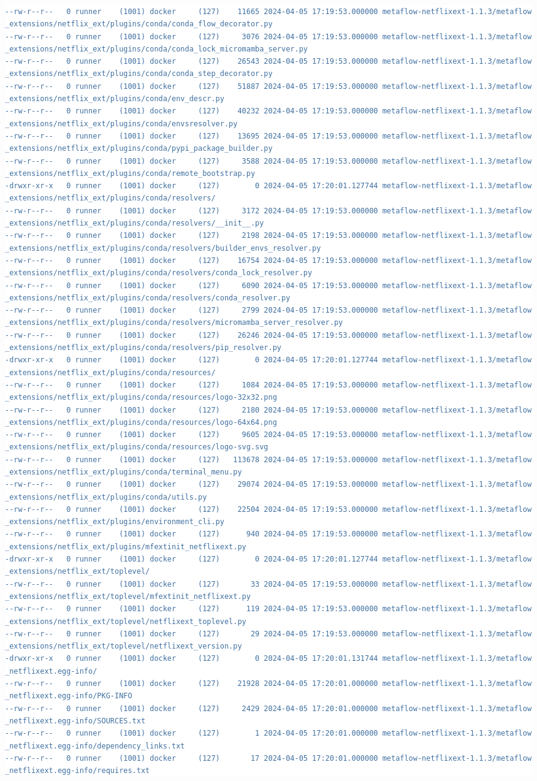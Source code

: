 ```diff
--rw-r--r--   0 runner    (1001) docker     (127)    11665 2024-04-05 17:19:53.000000 metaflow-netflixext-1.1.3/metaflow_extensions/netflix_ext/plugins/conda/conda_flow_decorator.py
--rw-r--r--   0 runner    (1001) docker     (127)     3076 2024-04-05 17:19:53.000000 metaflow-netflixext-1.1.3/metaflow_extensions/netflix_ext/plugins/conda/conda_lock_micromamba_server.py
--rw-r--r--   0 runner    (1001) docker     (127)    26543 2024-04-05 17:19:53.000000 metaflow-netflixext-1.1.3/metaflow_extensions/netflix_ext/plugins/conda/conda_step_decorator.py
--rw-r--r--   0 runner    (1001) docker     (127)    51887 2024-04-05 17:19:53.000000 metaflow-netflixext-1.1.3/metaflow_extensions/netflix_ext/plugins/conda/env_descr.py
--rw-r--r--   0 runner    (1001) docker     (127)    40232 2024-04-05 17:19:53.000000 metaflow-netflixext-1.1.3/metaflow_extensions/netflix_ext/plugins/conda/envsresolver.py
--rw-r--r--   0 runner    (1001) docker     (127)    13695 2024-04-05 17:19:53.000000 metaflow-netflixext-1.1.3/metaflow_extensions/netflix_ext/plugins/conda/pypi_package_builder.py
--rw-r--r--   0 runner    (1001) docker     (127)     3588 2024-04-05 17:19:53.000000 metaflow-netflixext-1.1.3/metaflow_extensions/netflix_ext/plugins/conda/remote_bootstrap.py
-drwxr-xr-x   0 runner    (1001) docker     (127)        0 2024-04-05 17:20:01.127744 metaflow-netflixext-1.1.3/metaflow_extensions/netflix_ext/plugins/conda/resolvers/
--rw-r--r--   0 runner    (1001) docker     (127)     3172 2024-04-05 17:19:53.000000 metaflow-netflixext-1.1.3/metaflow_extensions/netflix_ext/plugins/conda/resolvers/__init__.py
--rw-r--r--   0 runner    (1001) docker     (127)     2198 2024-04-05 17:19:53.000000 metaflow-netflixext-1.1.3/metaflow_extensions/netflix_ext/plugins/conda/resolvers/builder_envs_resolver.py
--rw-r--r--   0 runner    (1001) docker     (127)    16754 2024-04-05 17:19:53.000000 metaflow-netflixext-1.1.3/metaflow_extensions/netflix_ext/plugins/conda/resolvers/conda_lock_resolver.py
--rw-r--r--   0 runner    (1001) docker     (127)     6090 2024-04-05 17:19:53.000000 metaflow-netflixext-1.1.3/metaflow_extensions/netflix_ext/plugins/conda/resolvers/conda_resolver.py
--rw-r--r--   0 runner    (1001) docker     (127)     2799 2024-04-05 17:19:53.000000 metaflow-netflixext-1.1.3/metaflow_extensions/netflix_ext/plugins/conda/resolvers/micromamba_server_resolver.py
--rw-r--r--   0 runner    (1001) docker     (127)    26246 2024-04-05 17:19:53.000000 metaflow-netflixext-1.1.3/metaflow_extensions/netflix_ext/plugins/conda/resolvers/pip_resolver.py
-drwxr-xr-x   0 runner    (1001) docker     (127)        0 2024-04-05 17:20:01.127744 metaflow-netflixext-1.1.3/metaflow_extensions/netflix_ext/plugins/conda/resources/
--rw-r--r--   0 runner    (1001) docker     (127)     1084 2024-04-05 17:19:53.000000 metaflow-netflixext-1.1.3/metaflow_extensions/netflix_ext/plugins/conda/resources/logo-32x32.png
--rw-r--r--   0 runner    (1001) docker     (127)     2180 2024-04-05 17:19:53.000000 metaflow-netflixext-1.1.3/metaflow_extensions/netflix_ext/plugins/conda/resources/logo-64x64.png
--rw-r--r--   0 runner    (1001) docker     (127)     9605 2024-04-05 17:19:53.000000 metaflow-netflixext-1.1.3/metaflow_extensions/netflix_ext/plugins/conda/resources/logo-svg.svg
--rw-r--r--   0 runner    (1001) docker     (127)   113678 2024-04-05 17:19:53.000000 metaflow-netflixext-1.1.3/metaflow_extensions/netflix_ext/plugins/conda/terminal_menu.py
--rw-r--r--   0 runner    (1001) docker     (127)    29074 2024-04-05 17:19:53.000000 metaflow-netflixext-1.1.3/metaflow_extensions/netflix_ext/plugins/conda/utils.py
--rw-r--r--   0 runner    (1001) docker     (127)    22504 2024-04-05 17:19:53.000000 metaflow-netflixext-1.1.3/metaflow_extensions/netflix_ext/plugins/environment_cli.py
--rw-r--r--   0 runner    (1001) docker     (127)      940 2024-04-05 17:19:53.000000 metaflow-netflixext-1.1.3/metaflow_extensions/netflix_ext/plugins/mfextinit_netflixext.py
-drwxr-xr-x   0 runner    (1001) docker     (127)        0 2024-04-05 17:20:01.127744 metaflow-netflixext-1.1.3/metaflow_extensions/netflix_ext/toplevel/
--rw-r--r--   0 runner    (1001) docker     (127)       33 2024-04-05 17:19:53.000000 metaflow-netflixext-1.1.3/metaflow_extensions/netflix_ext/toplevel/mfextinit_netflixext.py
--rw-r--r--   0 runner    (1001) docker     (127)      119 2024-04-05 17:19:53.000000 metaflow-netflixext-1.1.3/metaflow_extensions/netflix_ext/toplevel/netflixext_toplevel.py
--rw-r--r--   0 runner    (1001) docker     (127)       29 2024-04-05 17:19:53.000000 metaflow-netflixext-1.1.3/metaflow_extensions/netflix_ext/toplevel/netflixext_version.py
-drwxr-xr-x   0 runner    (1001) docker     (127)        0 2024-04-05 17:20:01.131744 metaflow-netflixext-1.1.3/metaflow_netflixext.egg-info/
--rw-r--r--   0 runner    (1001) docker     (127)    21928 2024-04-05 17:20:01.000000 metaflow-netflixext-1.1.3/metaflow_netflixext.egg-info/PKG-INFO
--rw-r--r--   0 runner    (1001) docker     (127)     2429 2024-04-05 17:20:01.000000 metaflow-netflixext-1.1.3/metaflow_netflixext.egg-info/SOURCES.txt
--rw-r--r--   0 runner    (1001) docker     (127)        1 2024-04-05 17:20:01.000000 metaflow-netflixext-1.1.3/metaflow_netflixext.egg-info/dependency_links.txt
--rw-r--r--   0 runner    (1001) docker     (127)       17 2024-04-05 17:20:01.000000 metaflow-netflixext-1.1.3/metaflow_netflixext.egg-info/requires.txt
```